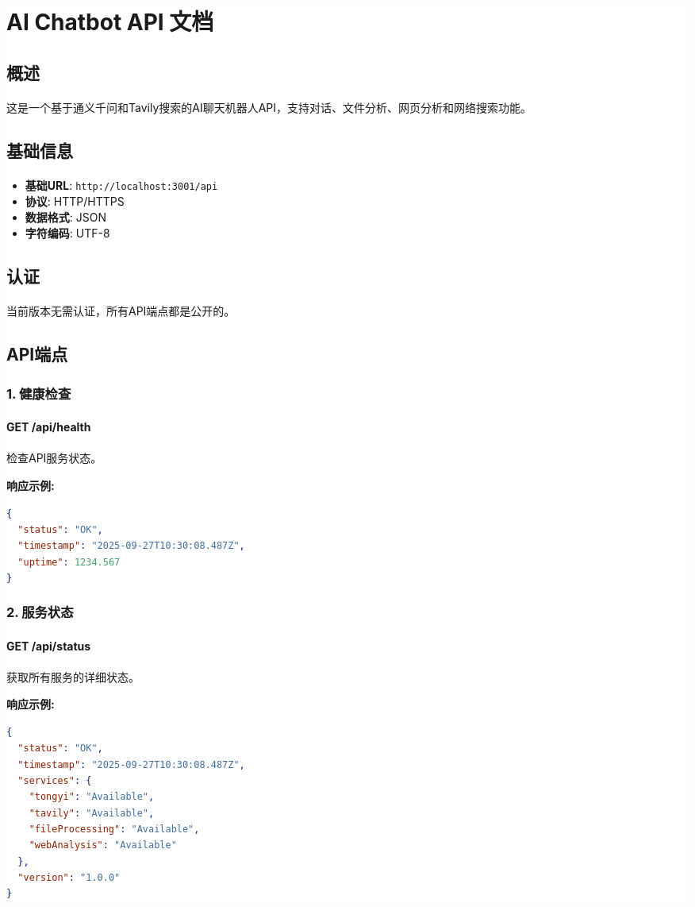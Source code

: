 # AI Chatbot API 文档

## 概述

这是一个基于通义千问和Tavily搜索的AI聊天机器人API，支持对话、文件分析、网页分析和网络搜索功能。

## 基础信息

- **基础URL**: `http://localhost:3001/api`
- **协议**: HTTP/HTTPS
- **数据格式**: JSON
- **字符编码**: UTF-8

## 认证

当前版本无需认证，所有API端点都是公开的。

## API端点

### 1. 健康检查

#### GET /api/health

检查API服务状态。

**响应示例:**
```json
{
  "status": "OK",
  "timestamp": "2025-09-27T10:30:08.487Z",
  "uptime": 1234.567
}
```

### 2. 服务状态

#### GET /api/status

获取所有服务的详细状态。

**响应示例:**
```json
{
  "status": "OK",
  "timestamp": "2025-09-27T10:30:08.487Z",
  "services": {
    "tongyi": "Available",
    "tavily": "Available",
    "fileProcessing": "Available",
    "webAnalysis": "Available"
  },
  "version": "1.0.0"
}
```
